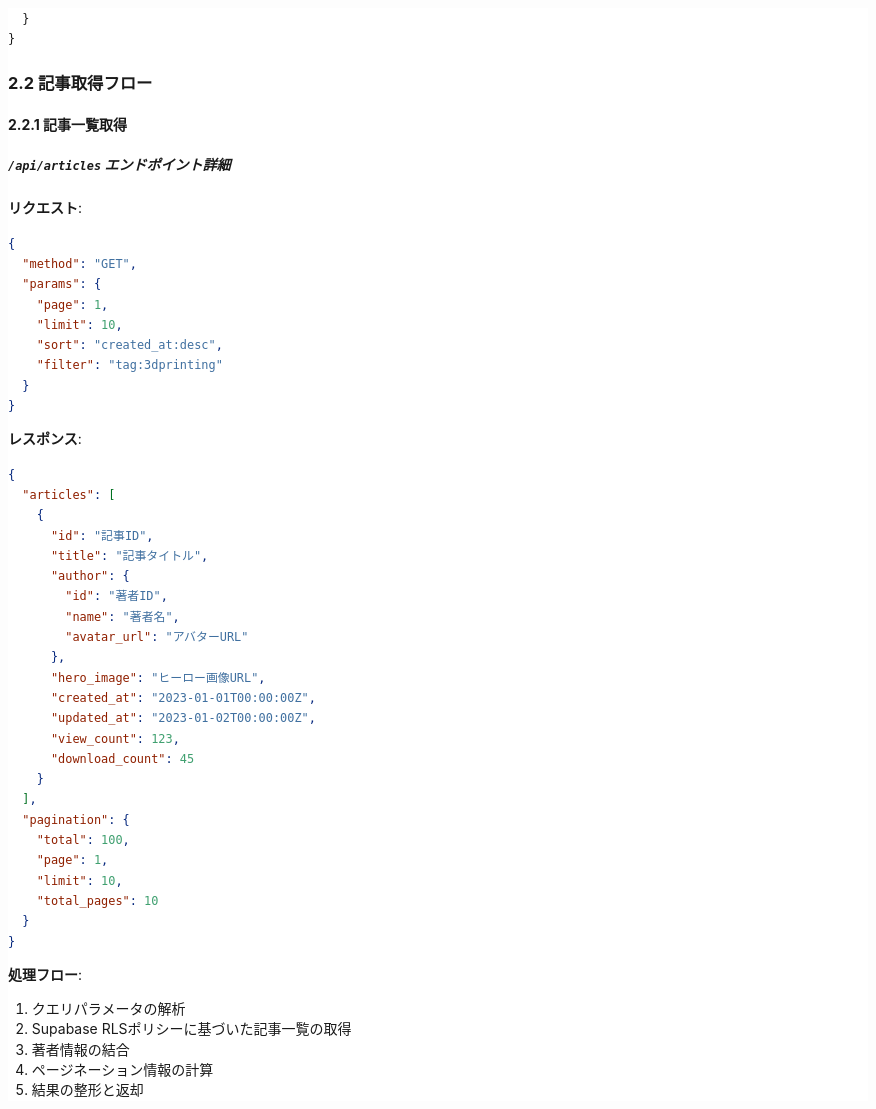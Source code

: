 ```javascript
  }
}
```

### 2.2 記事取得フロー

#### 2.2.1 記事一覧取得

##### `/api/articles` エンドポイント詳細

**リクエスト**:
```json
{
  "method": "GET",
  "params": {
    "page": 1,
    "limit": 10,
    "sort": "created_at:desc",
    "filter": "tag:3dprinting"
  }
}
```

**レスポンス**:
```json
{
  "articles": [
    {
      "id": "記事ID",
      "title": "記事タイトル",
      "author": {
        "id": "著者ID",
        "name": "著者名",
        "avatar_url": "アバターURL"
      },
      "hero_image": "ヒーロー画像URL",
      "created_at": "2023-01-01T00:00:00Z",
      "updated_at": "2023-01-02T00:00:00Z",
      "view_count": 123,
      "download_count": 45
    }
  ],
  "pagination": {
    "total": 100,
    "page": 1,
    "limit": 10,
    "total_pages": 10
  }
}
```

**処理フロー**:
1. クエリパラメータの解析
2. Supabase RLSポリシーに基づいた記事一覧の取得
3. 著者情報の結合
4. ページネーション情報の計算
5. 結果の整形と返却
